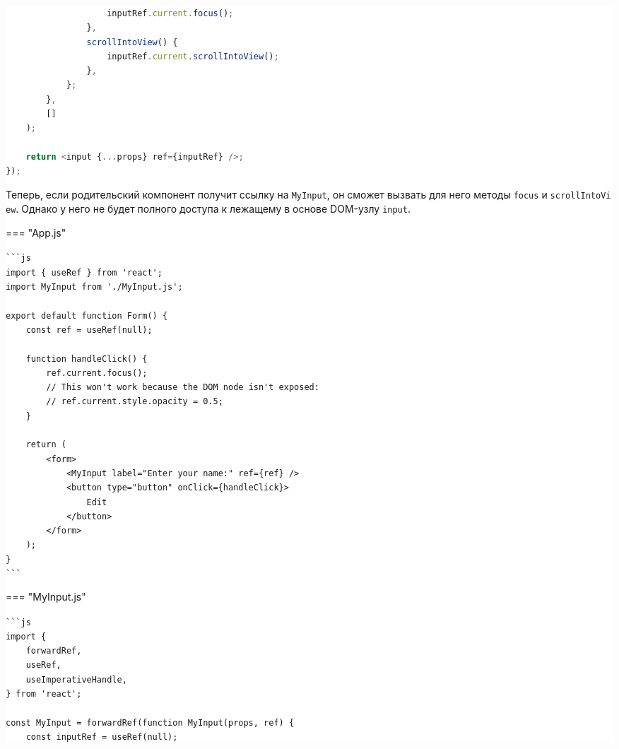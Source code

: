 ```js hl_lines="13-20"
                    inputRef.current.focus();
                },
                scrollIntoView() {
                    inputRef.current.scrollIntoView();
                },
            };
        },
        []
    );

    return <input {...props} ref={inputRef} />;
});
```

Теперь, если родительский компонент получит ссылку на `MyInput`, он сможет вызвать для него методы `focus` и `scrollIntoView`. Однако у него не будет полного доступа к лежащему в основе DOM-узлу `input`.

=== "App.js"

    ```js
    import { useRef } from 'react';
    import MyInput from './MyInput.js';

    export default function Form() {
    	const ref = useRef(null);

    	function handleClick() {
    		ref.current.focus();
    		// This won't work because the DOM node isn't exposed:
    		// ref.current.style.opacity = 0.5;
    	}

    	return (
    		<form>
    			<MyInput label="Enter your name:" ref={ref} />
    			<button type="button" onClick={handleClick}>
    				Edit
    			</button>
    		</form>
    	);
    }
    ```

=== "MyInput.js"

    ```js
    import {
    	forwardRef,
    	useRef,
    	useImperativeHandle,
    } from 'react';

    const MyInput = forwardRef(function MyInput(props, ref) {
    	const inputRef = useRef(null);
